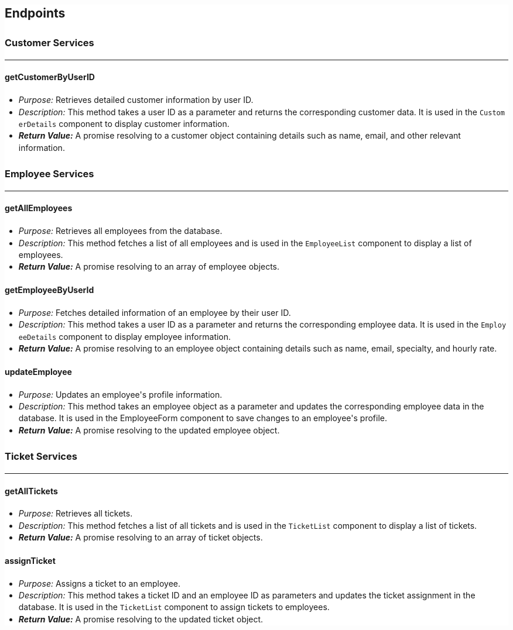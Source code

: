 ## Endpoints

### Customer Services

---

#### **getCustomerByUserID**

- _Purpose:_ Retrieves detailed customer information by user ID.
- _Description:_ This method takes a user ID as a parameter and returns the corresponding customer data. It is used in the `CustomerDetails` component to display customer information.
- _**Return Value:**_ A promise resolving to a customer object containing details such as name, email, and other relevant information.

### Employee Services
---
#### **getAllEmployees**

- _Purpose:_ Retrieves all employees from the database.
- _Description:_ This method fetches a list of all employees and is used in the `EmployeeList` component to display a list of employees.
- _**Return Value:**_ A promise resolving to an array of employee objects.

#### **getEmployeeByUserId**

- _Purpose:_ Fetches detailed information of an employee by their user ID.
- _Description:_ This method takes a user ID as a parameter and returns the corresponding employee data. It is used in the `EmployeeDetails` component to display employee information.
- _**Return Value:**_ A promise resolving to an employee object containing details such as name, email, specialty, and hourly rate.

#### **updateEmployee**

- _Purpose:_ Updates an employee's profile information.
- _Description:_ This method takes an employee object as a parameter and updates the corresponding employee data in the database. It is used in the EmployeeForm component to save changes to an employee's profile.
- _**Return Value:**_ A promise resolving to the updated employee object.

### Ticket Services
---
#### **getAllTickets**

- _Purpose:_ Retrieves all tickets.
- _Description:_ This method fetches a list of all tickets and is used in the `TicketList` component to display a list of tickets.
- _**Return Value:**_ A promise resolving to an array of ticket objects.

#### **assignTicket**

- _Purpose:_ Assigns a ticket to an employee.
- _Description:_ This method takes a ticket ID and an employee ID as parameters and updates the ticket assignment in the database. It is used in the `TicketList` component to assign tickets to employees.
- _**Return Value:**_ A promise resolving to the updated ticket object.
